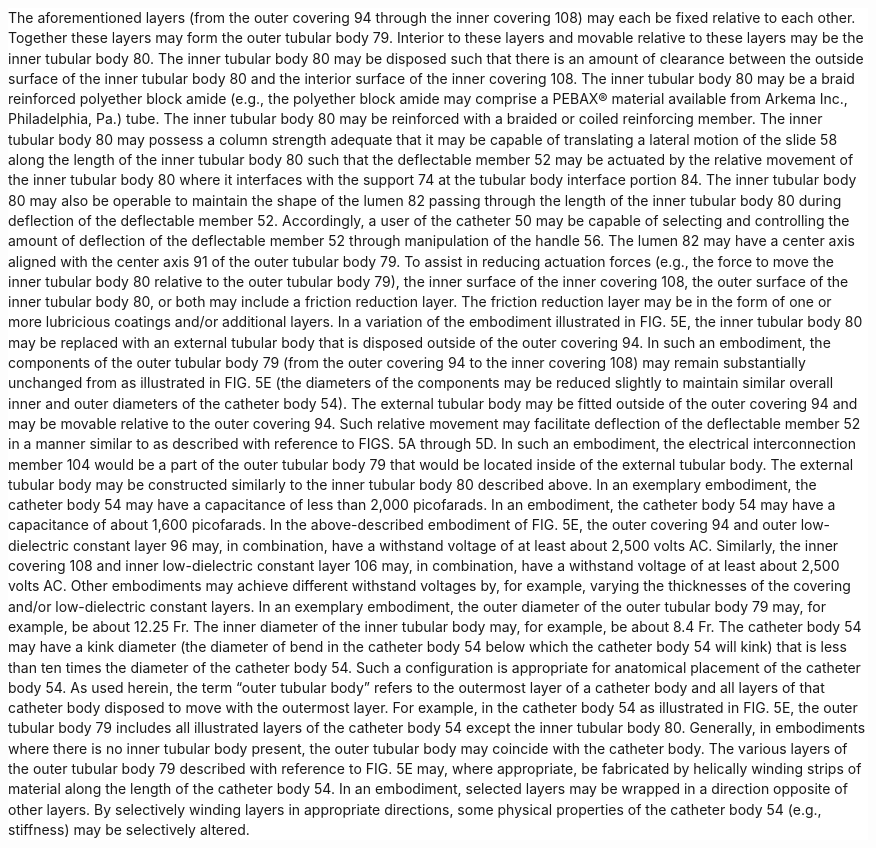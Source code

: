 The aforementioned layers (from the outer covering 94 through the inner covering 108) may each be fixed relative to each other. Together these layers may form the outer tubular body 79. Interior to these layers and movable relative to these layers may be the inner tubular body 80. The inner tubular body 80 may be disposed such that there is an amount of clearance between the outside surface of the inner tubular body 80 and the interior surface of the inner covering 108. The inner tubular body 80 may be a braid reinforced polyether block amide (e.g., the polyether block amide may comprise a PEBAX® material available from Arkema Inc., Philadelphia, Pa.) tube. The inner tubular body 80 may be reinforced with a braided or coiled reinforcing member. The inner tubular body 80 may possess a column strength adequate that it may be capable of translating a lateral motion of the slide 58 along the length of the inner tubular body 80 such that the deflectable member 52 may be actuated by the relative movement of the inner tubular body 80 where it interfaces with the support 74 at the tubular body interface portion 84. The inner tubular body 80 may also be operable to maintain the shape of the lumen 82 passing through the length of the inner tubular body 80 during deflection of the deflectable member 52. Accordingly, a user of the catheter 50 may be capable of selecting and controlling the amount of deflection of the deflectable member 52 through manipulation of the handle 56. The lumen 82 may have a center axis aligned with the center axis 91 of the outer tubular body 79.
To assist in reducing actuation forces (e.g., the force to move the inner tubular body 80 relative to the outer tubular body 79), the inner surface of the inner covering 108, the outer surface of the inner tubular body 80, or both may include a friction reduction layer. The friction reduction layer may be in the form of one or more lubricious coatings and/or additional layers.
In a variation of the embodiment illustrated in FIG. 5E, the inner tubular body 80 may be replaced with an external tubular body that is disposed outside of the outer covering 94. In such an embodiment, the components of the outer tubular body 79 (from the outer covering 94 to the inner covering 108) may remain substantially unchanged from as illustrated in FIG. 5E (the diameters of the components may be reduced slightly to maintain similar overall inner and outer diameters of the catheter body 54). The external tubular body may be fitted outside of the outer covering 94 and may be movable relative to the outer covering 94. Such relative movement may facilitate deflection of the deflectable member 52 in a manner similar to as described with reference to FIGS. 5A through 5D. In such an embodiment, the electrical interconnection member 104 would be a part of the outer tubular body 79 that would be located inside of the external tubular body. The external tubular body may be constructed similarly to the inner tubular body 80 described above.
In an exemplary embodiment, the catheter body 54 may have a capacitance of less than 2,000 picofarads. In an embodiment, the catheter body 54 may have a capacitance of about 1,600 picofarads. In the above-described embodiment of FIG. 5E, the outer covering 94 and outer low-dielectric constant layer 96 may, in combination, have a withstand voltage of at least about 2,500 volts AC. Similarly, the inner covering 108 and inner low-dielectric constant layer 106 may, in combination, have a withstand voltage of at least about 2,500 volts AC. Other embodiments may achieve different withstand voltages by, for example, varying the thicknesses of the covering and/or low-dielectric constant layers. In an exemplary embodiment, the outer diameter of the outer tubular body 79 may, for example, be about 12.25 Fr. The inner diameter of the inner tubular body may, for example, be about 8.4 Fr.
The catheter body 54 may have a kink diameter (the diameter of bend in the catheter body 54 below which the catheter body 54 will kink) that is less than ten times the diameter of the catheter body 54. Such a configuration is appropriate for anatomical placement of the catheter body 54.
As used herein, the term “outer tubular body” refers to the outermost layer of a catheter body and all layers of that catheter body disposed to move with the outermost layer. For example, in the catheter body 54 as illustrated in FIG. 5E, the outer tubular body 79 includes all illustrated layers of the catheter body 54 except the inner tubular body 80. Generally, in embodiments where there is no inner tubular body present, the outer tubular body may coincide with the catheter body.
The various layers of the outer tubular body 79 described with reference to FIG. 5E may, where appropriate, be fabricated by helically winding strips of material along the length of the catheter body 54. In an embodiment, selected layers may be wrapped in a direction opposite of other layers. By selectively winding layers in appropriate directions, some physical properties of the catheter body 54 (e.g., stiffness) may be selectively altered.